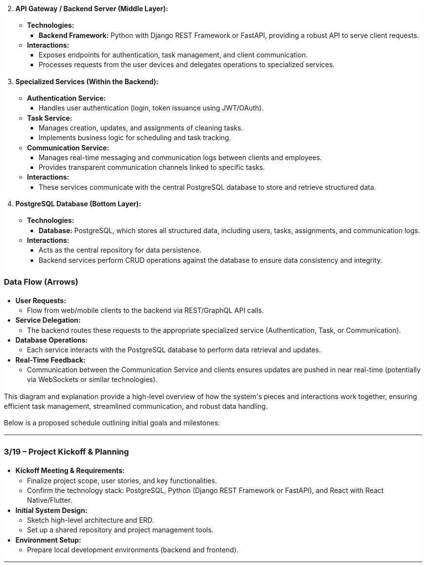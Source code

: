 2. **API Gateway / Backend Server (Middle Layer):**  
   - **Technologies:**  
     - **Backend Framework:** Python with Django REST Framework or FastAPI, providing a robust API to serve client requests.
   - **Interactions:**  
     - Exposes endpoints for authentication, task management, and client communication.
     - Processes requests from the user devices and delegates operations to specialized services.

3. **Specialized Services (Within the Backend):**  
   - **Authentication Service:**  
     - Handles user authentication (login, token issuance using JWT/OAuth).
   - **Task Service:**  
     - Manages creation, updates, and assignments of cleaning tasks.
     - Implements business logic for scheduling and task tracking.
   - **Communication Service:**  
     - Manages real-time messaging and communication logs between clients and employees.
     - Provides transparent communication channels linked to specific tasks.
   - **Interactions:**  
     - These services communicate with the central PostgreSQL database to store and retrieve structured data.

4. **PostgreSQL Database (Bottom Layer):**  
   - **Technologies:**  
     - **Database:** PostgreSQL, which stores all structured data, including users, tasks, assignments, and communication logs.
   - **Interactions:**  
     - Acts as the central repository for data persistence.
     - Backend services perform CRUD operations against the database to ensure data consistency and integrity.

### Data Flow (Arrows)

- **User Requests:**  
  - Flow from web/mobile clients to the backend via REST/GraphQL API calls.
- **Service Delegation:**  
  - The backend routes these requests to the appropriate specialized service (Authentication, Task, or Communication).
- **Database Operations:**  
  - Each service interacts with the PostgreSQL database to perform data retrieval and updates.
- **Real-Time Feedback:**  
  - Communication between the Communication Service and clients ensures updates are pushed in near real-time (potentially via WebSockets or similar technologies).

This diagram and explanation provide a high-level overview of how the system's pieces and interactions work together, ensuring efficient task management, streamlined communication, and robust data handling.

Below is a proposed schedule outlining initial goals and milestones:

---

### 3/19 – Project Kickoff & Planning
- **Kickoff Meeting & Requirements:**  
  - Finalize project scope, user stories, and key functionalities.
  - Confirm the technology stack: PostgreSQL, Python (Django REST Framework or FastAPI), and React with React Native/Flutter.
- **Initial System Design:**  
  - Sketch high-level architecture and ERD.
  - Set up a shared repository and project management tools.
- **Environment Setup:**  
  - Prepare local development environments (backend and frontend).

---